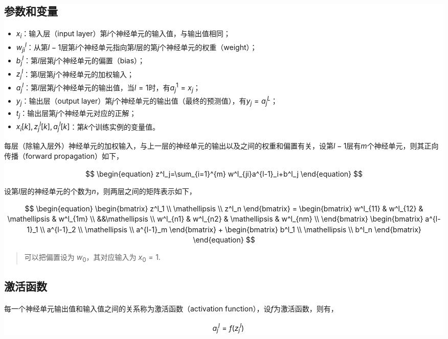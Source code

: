 ## 参数和变量

-   $x_i$：输入层（input layer）第$i$个神经单元的输入值，与输出值相同；
-   $w^l_{ji}$：从第$l-1$层第$i$个神经单元指向第$l$层的第$j$个神经单元的权重（weight）；
-   $b^l_j$：第$l$层第$j$个神经单元的偏置（bias）；
-   $z^l_j$：第$l$层第$j$个神经单元的加权输入；
-   $a^l_j$：第$l$层第$j$个神经单元的输出值，当$l=1$时，有$a^1_j=x_j$；
-   $y_j$：输出层（output layer）第$j$个神经单元的输出值（最终的预测值），有$y_j=a^L_j$；
-   $t_j$：输出层第$j$个神经单元对应的正解；
-   $x_i[k],z^l_j[k],a^l_j[k]$：第$k$个训练实例的变量值。

每层（除输入层外）神经单元的加权输入，与上一层的神经单元的输出以及之间的权重和偏置有关，设第$l-1$层有$m$个神经单元，则其正向传播（forward propagation）如下，

$$
\begin{equation}
    z^l_j=\sum_{i=1}^{m} w^l_{ji}a^{l-1}_i+b^l_j
\end{equation}
$$

设第$l$层的神经单元的个数为$n$，则两层之间的矩阵表示如下，

$$
\begin{equation}
    \begin{bmatrix}
        z^l_1 \\ \mathellipsis \\ z^l_n
    \end{bmatrix}
    =
    \begin{bmatrix}
        w^l_{11} & w^l_{12} & \mathellipsis & w^l_{1m} \\
        &&\mathellipsis \\
        w^l_{n1} & w^l_{n2} & \mathellipsis & w^l_{nm} \\
    \end{bmatrix}
    \begin{bmatrix}
        a^{l-1}_1 \\ a^{l-1}_2 \\ \mathellipsis \\ a^{l-1}_m
    \end{bmatrix}
    +
    \begin{bmatrix}
        b^l_1 \\ \mathellipsis \\ b^l_n
    \end{bmatrix}
\end{equation}
$$

> 可以把偏置设为 $w_0$，其对应输入为 $x_0=1$.

## 激活函数

每一个神经单元输出值和输入值之间的关系称为激活函数（activation function），设$f$为激活函数，则有，

$$
\begin{equation}
    \quad a^l_j=f(z^l_j)
\end{equation}
$$
